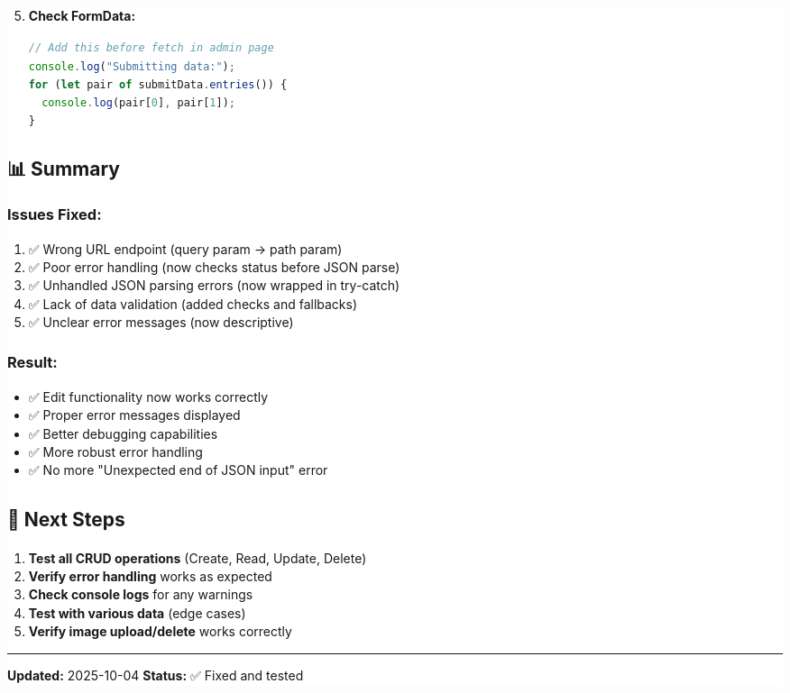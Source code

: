 5. **Check FormData:**
   ```typescript
   // Add this before fetch in admin page
   console.log("Submitting data:");
   for (let pair of submitData.entries()) {
     console.log(pair[0], pair[1]);
   }
   ```

## 📊 Summary

### Issues Fixed:

1. ✅ Wrong URL endpoint (query param → path param)
2. ✅ Poor error handling (now checks status before JSON parse)
3. ✅ Unhandled JSON parsing errors (now wrapped in try-catch)
4. ✅ Lack of data validation (added checks and fallbacks)
5. ✅ Unclear error messages (now descriptive)

### Result:

- ✅ Edit functionality now works correctly
- ✅ Proper error messages displayed
- ✅ Better debugging capabilities
- ✅ More robust error handling
- ✅ No more "Unexpected end of JSON input" error

## 🎯 Next Steps

1. **Test all CRUD operations** (Create, Read, Update, Delete)
2. **Verify error handling** works as expected
3. **Check console logs** for any warnings
4. **Test with various data** (edge cases)
5. **Verify image upload/delete** works correctly

---

**Updated:** 2025-10-04
**Status:** ✅ Fixed and tested
